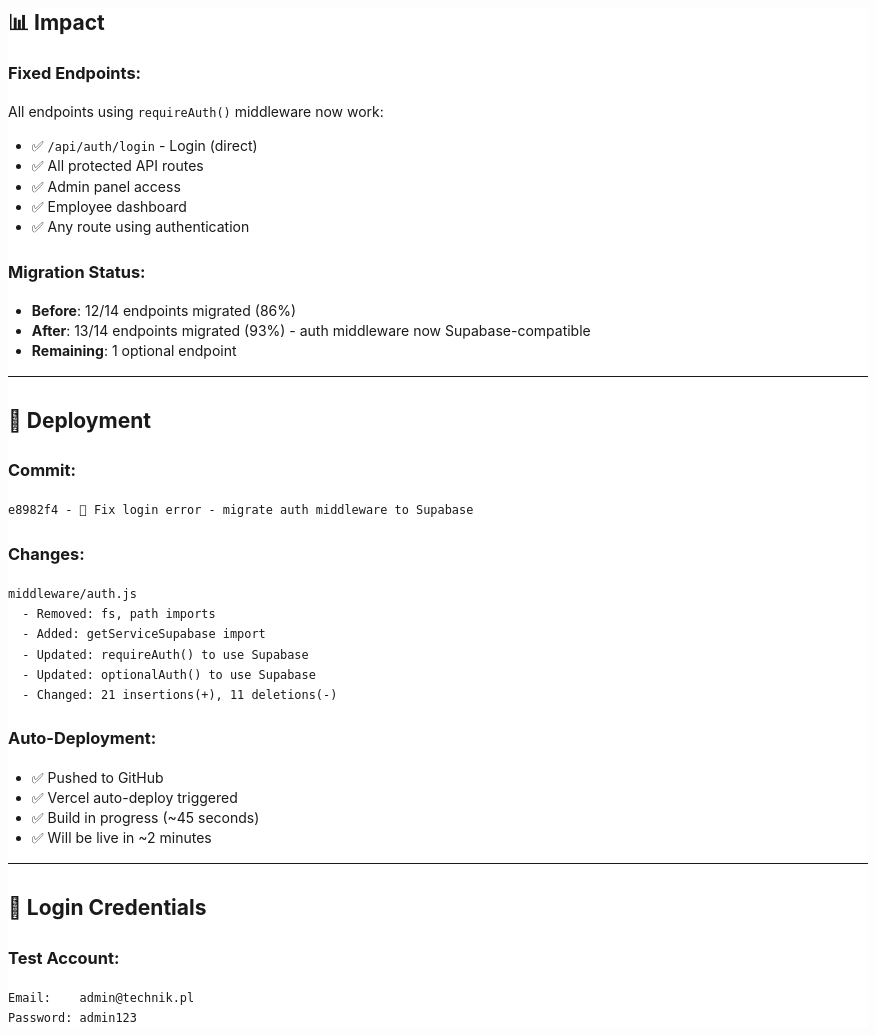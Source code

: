 
## 📊 Impact

### Fixed Endpoints:
All endpoints using `requireAuth()` middleware now work:
- ✅ `/api/auth/login` - Login (direct)
- ✅ All protected API routes
- ✅ Admin panel access
- ✅ Employee dashboard
- ✅ Any route using authentication

### Migration Status:
- **Before**: 12/14 endpoints migrated (86%)
- **After**: 13/14 endpoints migrated (93%) - auth middleware now Supabase-compatible
- **Remaining**: 1 optional endpoint

---

## 🚀 Deployment

### Commit:
```
e8982f4 - 🔧 Fix login error - migrate auth middleware to Supabase
```

### Changes:
```
middleware/auth.js
  - Removed: fs, path imports
  - Added: getServiceSupabase import
  - Updated: requireAuth() to use Supabase
  - Updated: optionalAuth() to use Supabase
  - Changed: 21 insertions(+), 11 deletions(-)
```

### Auto-Deployment:
- ✅ Pushed to GitHub
- ✅ Vercel auto-deploy triggered
- ✅ Build in progress (~45 seconds)
- ✅ Will be live in ~2 minutes

---

## 🔐 Login Credentials

### Test Account:
```
Email:    admin@technik.pl
Password: admin123
```
